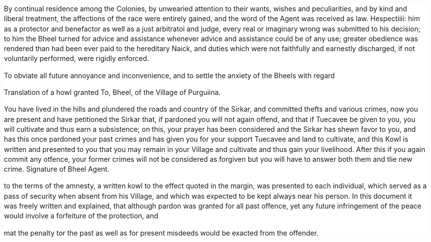 
By continual residence among the Colonies, by unwearied attention to their
wants, wishes and peculiarities, and by kind and liberal treatment, the
affections of the race were entirely gained, and the word of the Agent was
received as law. Hespectiiii: him as a protector and benefactor as well as a just
arbitratoi and judge, every real or imaginary wrong was submitted to his
decision; to him the Bheel turned for advice and assistance whenever advice
and assistance could be of any use; greater obedience was rendered than had
been ever paid to the hereditary Naick, and duties which were not faithfully
and earnestly discharged, if not voluntarily performed, were rigidly enforced.

To obviate all future annoyance and inconvenience, and to settle the anxiety
of the Bheels with regard

Translation of a howl granted
To, Bheel, of the Village of
Purguiina.

You have lived in the hills and plundered the
roads and country of the Sirkar, and committed thefts
and various crimes, now you are present and have
petitioned the Sirkar that, if pardoned you will not again
offend, and that if Tuecavee be given to you, you will
cultivate and thus earn a subsistence; on this, your prayer
has been considered and the Sirkar has shewn favor to
you, and has this once pardoned your past crimes and has
given you for your support Tuecavee and land to cultivate,
and this Kowl is written and presented to you that
you may remain in your Village and cultivate and thus
gain your livelihood. After this if you again commit any
otfence, your former crimes will not be considered as
forgiven but you will have to answer both them and tlie
new crime.
Signature of Bheel Agent.  
  
  
  to the terms of the amnesty,
a written kowl to the effect
quoted in the margin, was
presented to each individual,
which served as a pass of
security when absent from his
Village, and which was
expected to be kept always
near his person. In this
document it was freely written
and explained, that although
pardon was granted for all
past offence, yet any
future infringement of the
peace would involve a
forfeiture of the protection, and

mat the penalty tor the past as well as for present misdeeds would be
exacted from the offender.
